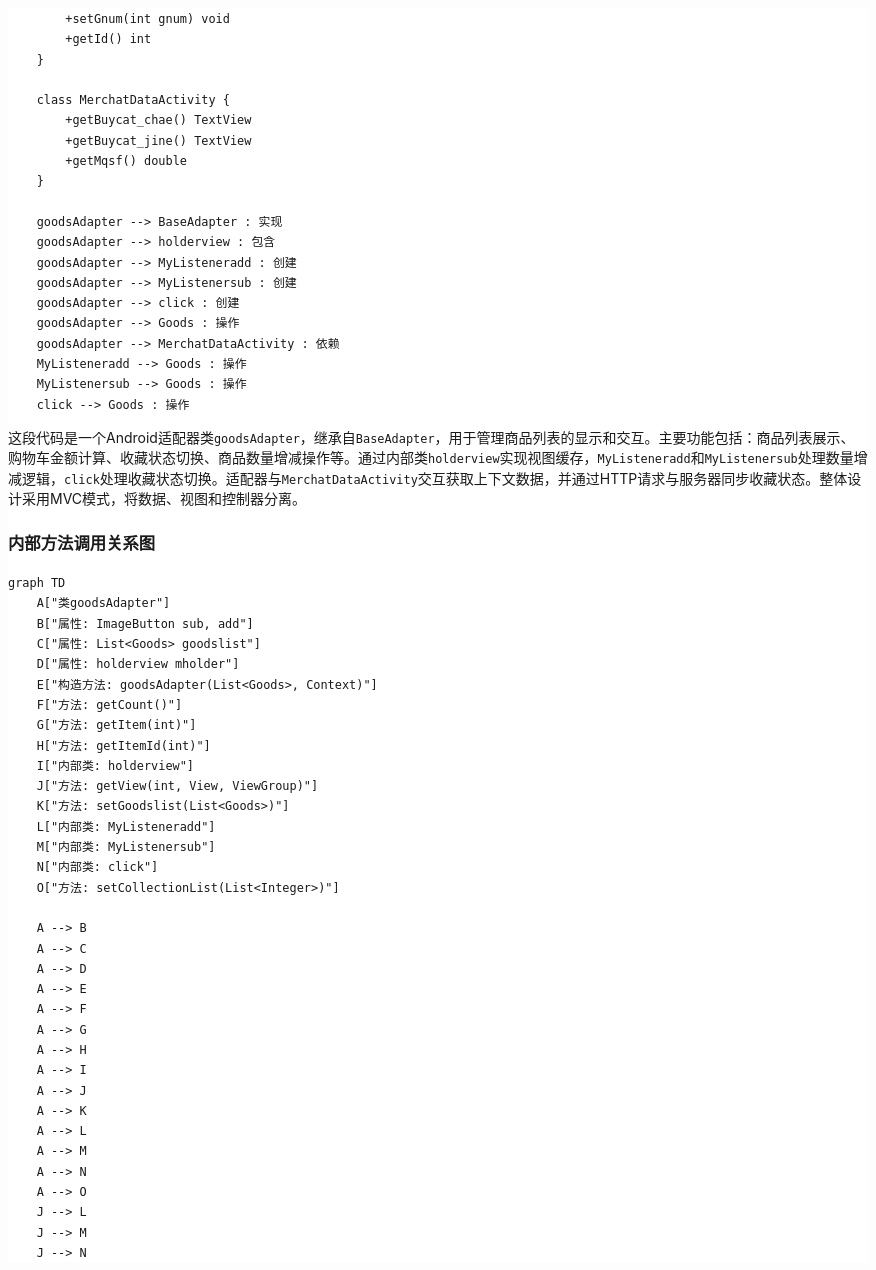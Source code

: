 ```mermaid
        +setGnum(int gnum) void
        +getId() int
    }

    class MerchatDataActivity {
        +getBuycat_chae() TextView
        +getBuycat_jine() TextView
        +getMqsf() double
    }

    goodsAdapter --> BaseAdapter : 实现
    goodsAdapter --> holderview : 包含
    goodsAdapter --> MyListeneradd : 创建
    goodsAdapter --> MyListenersub : 创建
    goodsAdapter --> click : 创建
    goodsAdapter --> Goods : 操作
    goodsAdapter --> MerchatDataActivity : 依赖
    MyListeneradd --> Goods : 操作
    MyListenersub --> Goods : 操作
    click --> Goods : 操作
```

这段代码是一个Android适配器类`goodsAdapter`，继承自`BaseAdapter`，用于管理商品列表的显示和交互。主要功能包括：商品列表展示、购物车金额计算、收藏状态切换、商品数量增减操作等。通过内部类`holderview`实现视图缓存，`MyListeneradd`和`MyListenersub`处理数量增减逻辑，`click`处理收藏状态切换。适配器与`MerchatDataActivity`交互获取上下文数据，并通过HTTP请求与服务器同步收藏状态。整体设计采用MVC模式，将数据、视图和控制器分离。


### 内部方法调用关系图

```mermaid
graph TD
    A["类goodsAdapter"]
    B["属性: ImageButton sub, add"]
    C["属性: List<Goods> goodslist"]
    D["属性: holderview mholder"]
    E["构造方法: goodsAdapter(List<Goods>, Context)"]
    F["方法: getCount()"]
    G["方法: getItem(int)"]
    H["方法: getItemId(int)"]
    I["内部类: holderview"]
    J["方法: getView(int, View, ViewGroup)"]
    K["方法: setGoodslist(List<Goods>)"]
    L["内部类: MyListeneradd"]
    M["内部类: MyListenersub"]
    N["内部类: click"]
    O["方法: setCollectionList(List<Integer>)"]

    A --> B
    A --> C
    A --> D
    A --> E
    A --> F
    A --> G
    A --> H
    A --> I
    A --> J
    A --> K
    A --> L
    A --> M
    A --> N
    A --> O
    J --> L
    J --> M
    J --> N
```